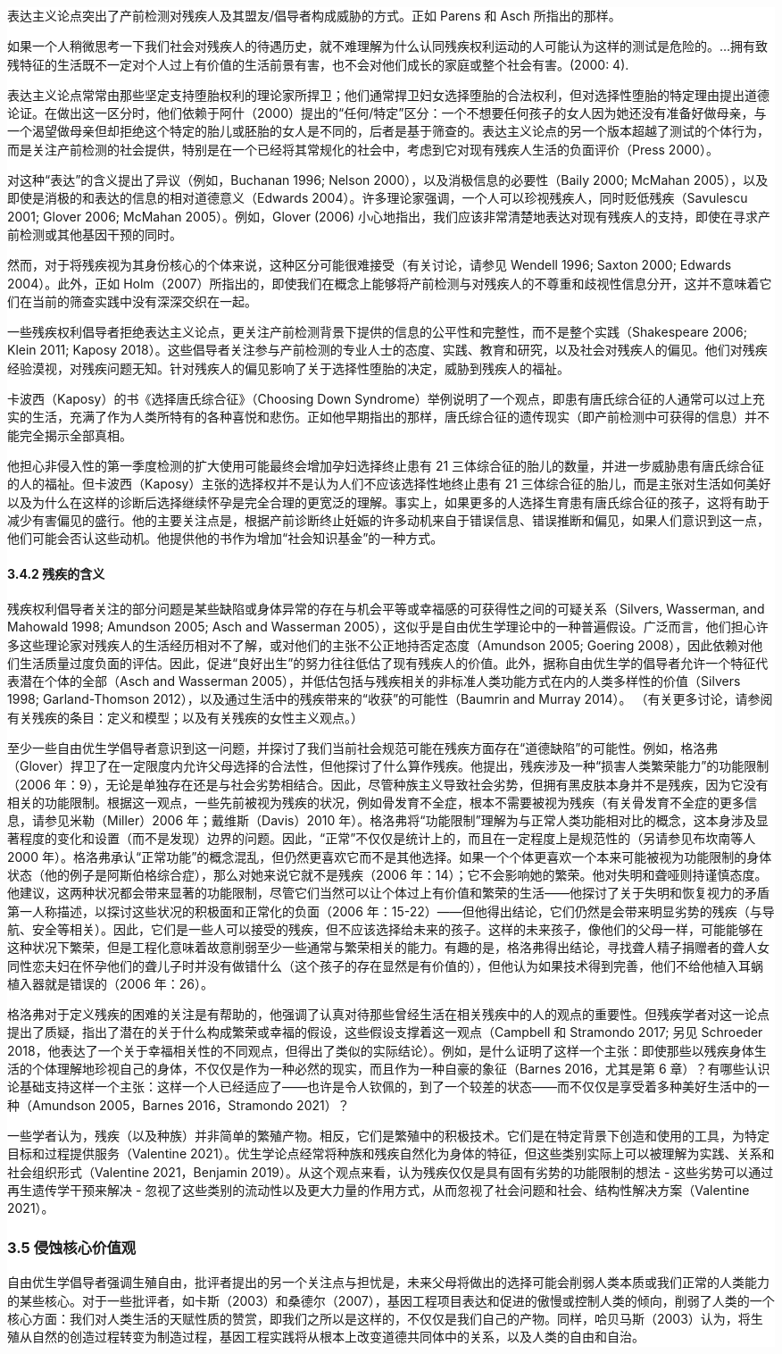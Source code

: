 表达主义论点突出了产前检测对残疾人及其盟友/倡导者构成威胁的方式。正如 Parens 和 Asch 所指出的那样。

如果一个人稍微思考一下我们社会对残疾人的待遇历史，就不难理解为什么认同残疾权利运动的人可能认为这样的测试是危险的。…拥有致残特征的生活既不一定对个人过上有价值的生活前景有害，也不会对他们成长的家庭或整个社会有害。(2000: 4).

表达主义论点常常由那些坚定支持堕胎权利的理论家所捍卫；他们通常捍卫妇女选择堕胎的合法权利，但对选择性堕胎的特定理由提出道德论证。在做出这一区分时，他们依赖于阿什（2000）提出的“任何/特定”区分：一个不想要任何孩子的女人因为她还没有准备好做母亲，与一个渴望做母亲但却拒绝这个特定的胎儿或胚胎的女人是不同的，后者是基于筛查的。表达主义论点的另一个版本超越了测试的个体行为，而是关注产前检测的社会提供，特别是在一个已经将其常规化的社会中，考虑到它对现有残疾人生活的负面评价（Press 2000）。

对这种“表达”的含义提出了异议（例如，Buchanan 1996; Nelson 2000），以及消极信息的必要性（Baily 2000; McMahan 2005），以及即使是消极的和表达的信息的相对道德意义（Edwards 2004）。许多理论家强调，一个人可以珍视残疾人，同时贬低残疾（Savulescu 2001; Glover 2006; McMahan 2005）。例如，Glover (2006) 小心地指出，我们应该非常清楚地表达对现有残疾人的支持，即使在寻求产前检测或其他基因干预的同时。

然而，对于将残疾视为其身份核心的个体来说，这种区分可能很难接受（有关讨论，请参见 Wendell 1996; Saxton 2000; Edwards 2004）。此外，正如 Holm（2007）所指出的，即使我们在概念上能够将产前检测与对残疾人的不尊重和歧视性信息分开，这并不意味着它们在当前的筛查实践中没有深深交织在一起。

一些残疾权利倡导者拒绝表达主义论点，更关注产前检测背景下提供的信息的公平性和完整性，而不是整个实践（Shakespeare 2006; Klein 2011; Kaposy 2018）。这些倡导者关注参与产前检测的专业人士的态度、实践、教育和研究，以及社会对残疾人的偏见。他们对残疾经验漠视，对残疾问题无知。针对残疾人的偏见影响了关于选择性堕胎的决定，威胁到残疾人的福祉。

卡波西（Kaposy）的书《选择唐氏综合征》（Choosing Down Syndrome）举例说明了一个观点，即患有唐氏综合征的人通常可以过上充实的生活，充满了作为人类所特有的各种喜悦和悲伤。正如他早期指出的那样，唐氏综合征的遗传现实（即产前检测中可获得的信息）并不能完全揭示全部真相。

他担心非侵入性的第一季度检测的扩大使用可能最终会增加孕妇选择终止患有 21 三体综合征的胎儿的数量，并进一步威胁患有唐氏综合征的人的福祉。但卡波西（Kaposy）主张的选择权并不是认为人们不应该选择性地终止患有 21 三体综合征的胎儿，而是主张对生活如何美好以及为什么在这样的诊断后选择继续怀孕是完全合理的更宽泛的理解。事实上，如果更多的人选择生育患有唐氏综合征的孩子，这将有助于减少有害偏见的盛行。他的主要关注点是，根据产前诊断终止妊娠的许多动机来自于错误信息、错误推断和偏见，如果人们意识到这一点，他们可能会否认这些动机。他提供他的书作为增加“社会知识基金”的一种方式。

#### 3.4.2 残疾的含义

残疾权利倡导者关注的部分问题是某些缺陷或身体异常的存在与机会平等或幸福感的可获得性之间的可疑关系（Silvers, Wasserman, and Mahowald 1998; Amundson 2005; Asch and Wasserman 2005），这似乎是自由优生学理论中的一种普遍假设。广泛而言，他们担心许多这些理论家对残疾人的生活经历相对不了解，或对他们的主张不公正地持否定态度（Amundson 2005; Goering 2008），因此依赖对他们生活质量过度负面的评估。因此，促进“良好出生”的努力往往低估了现有残疾人的价值。此外，据称自由优生学的倡导者允许一个特征代表潜在个体的全部（Asch and Wasserman 2005），并低估包括与残疾相关的非标准人类功能方式在内的人类多样性的价值（Silvers 1998; Garland-Thomson 2012），以及通过生活中的残疾带来的“收获”的可能性（Baumrin and Murray 2014）。 （有关更多讨论，请参阅有关残疾的条目：定义和模型；以及有关残疾的女性主义观点。）

至少一些自由优生学倡导者意识到这一问题，并探讨了我们当前社会规范可能在残疾方面存在“道德缺陷”的可能性。例如，格洛弗（Glover）捍卫了在一定限度内允许父母选择的合法性，但他探讨了什么算作残疾。他提出，残疾涉及一种“损害人类繁荣能力”的功能限制（2006 年：9），无论是单独存在还是与社会劣势相结合。因此，尽管种族主义导致社会劣势，但拥有黑皮肤本身并不是残疾，因为它没有相关的功能限制。根据这一观点，一些先前被视为残疾的状况，例如骨发育不全症，根本不需要被视为残疾（有关骨发育不全症的更多信息，请参见米勒（Miller）2006 年；戴维斯（Davis）2010 年）。格洛弗将“功能限制”理解为与正常人类功能相对比的概念，这本身涉及显著程度的变化和设置（而不是发现）边界的问题。因此，“正常”不仅仅是统计上的，而且在一定程度上是规范性的（另请参见布坎南等人 2000 年）。格洛弗承认“正常功能”的概念混乱，但仍然更喜欢它而不是其他选择。如果一个个体更喜欢一个本来可能被视为功能限制的身体状态（他的例子是阿斯伯格综合症），那么对她来说它就不是残疾（2006 年：14）；它不会影响她的繁荣。他对失明和聋哑则持谨慎态度。他建议，这两种状况都会带来显著的功能限制，尽管它们当然可以让个体过上有价值和繁荣的生活——他探讨了关于失明和恢复视力的矛盾第一人称描述，以探讨这些状况的积极面和正常化的负面（2006 年：15-22）——但他得出结论，它们仍然是会带来明显劣势的残疾（与导航、安全等相关）。因此，它们是一些人可以接受的残疾，但不应该选择给未来的孩子。这样的未来孩子，像他们的父母一样，可能能够在这种状况下繁荣，但是工程化意味着故意削弱至少一些通常与繁荣相关的能力。有趣的是，格洛弗得出结论，寻找聋人精子捐赠者的聋人女同性恋夫妇在怀孕他们的聋儿子时并没有做错什么（这个孩子的存在显然是有价值的），但他认为如果技术得到完善，他们不给他植入耳蜗植入器就是错误的（2006 年：26）。

格洛弗对于定义残疾的困难的关注是有帮助的，他强调了认真对待那些曾经生活在相关残疾中的人的观点的重要性。但残疾学者对这一论点提出了质疑，指出了潜在的关于什么构成繁荣或幸福的假设，这些假设支撑着这一观点（Campbell 和 Stramondo 2017; 另见 Schroeder 2018，他表达了一个关于幸福相关性的不同观点，但得出了类似的实际结论）。例如，是什么证明了这样一个主张：即使那些以残疾身体生活的个体理解地珍视自己的身体，不仅仅是作为一种必然的现实，而且作为一种自豪的象征（Barnes 2016，尤其是第 6 章）？有哪些认识论基础支持这样一个主张：这样一个人已经适应了——也许是令人钦佩的，到了一个较差的状态——而不仅仅是享受着多种美好生活中的一种（Amundson 2005，Barnes 2016，Stramondo 2021）？

一些学者认为，残疾（以及种族）并非简单的繁殖产物。相反，它们是繁殖中的积极技术。它们是在特定背景下创造和使用的工具，为特定目标和过程提供服务（Valentine 2021）。优生学论点经常将种族和残疾自然化为身体的特征，但这些类别实际上可以被理解为实践、关系和社会组织形式（Valentine 2021，Benjamin 2019）。从这个观点来看，认为残疾仅仅是具有固有劣势的功能限制的想法 - 这些劣势可以通过再生遗传学干预来解决 - 忽视了这些类别的流动性以及更大力量的作用方式，从而忽视了社会问题和社会、结构性解决方案（Valentine 2021）。

### 3.5 侵蚀核心价值观

自由优生学倡导者强调生殖自由，批评者提出的另一个关注点与担忧是，未来父母将做出的选择可能会削弱人类本质或我们正常的人类能力的某些核心。对于一些批评者，如卡斯（2003）和桑德尔（2007），基因工程项目表达和促进的傲慢或控制人类的倾向，削弱了人类的一个核心方面：我们对人类生活的天赋性质的赞赏，即我们之所以是这样的，不仅仅是我们自己的产物。同样，哈贝马斯（2003）认为，将生殖从自然的创造过程转变为制造过程，基因工程实践将从根本上改变道德共同体中的关系，以及人类的自由和自治。
